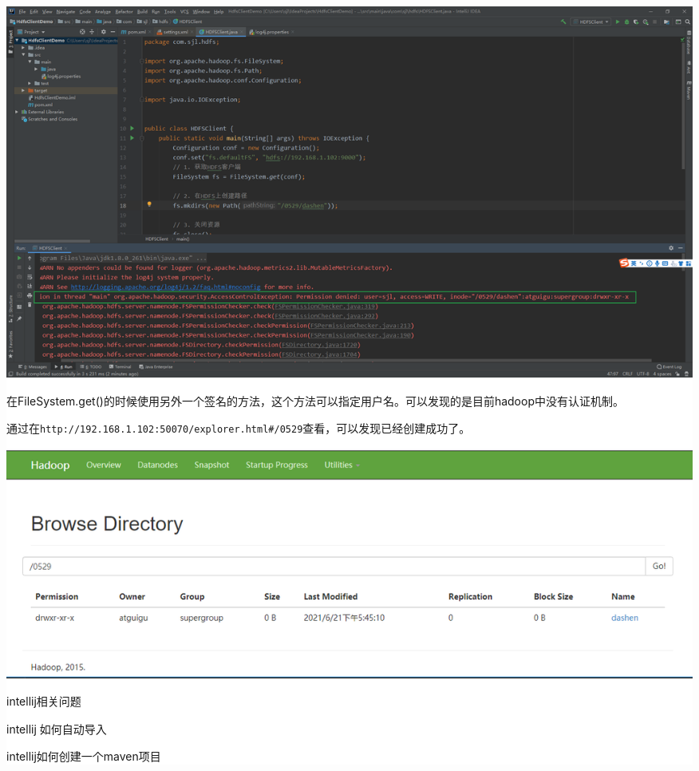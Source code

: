    ![image-20210621173853016](../image-20210621173853016.png)

在FileSystem.get()的时候使用另外一个签名的方法，这个方法可以指定用户名。可以发现的是目前hadoop中没有认证机制。

通过在`http://192.168.1.102:50070/explorer.html#/0529`查看，可以发现已经创建成功了。

![image-20210621174720432](Hadoop.assets/image-20210621174720432.png)



intellij相关问题

intellij 如何自动导入

intellij如何创建一个maven项目
